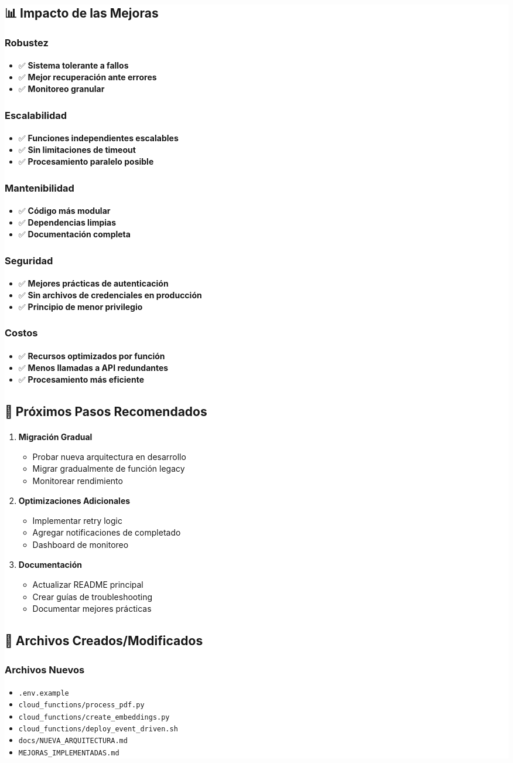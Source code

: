 ## 📊 Impacto de las Mejoras

### Robustez
- ✅ **Sistema tolerante a fallos**
- ✅ **Mejor recuperación ante errores**
- ✅ **Monitoreo granular**

### Escalabilidad  
- ✅ **Funciones independientes escalables**
- ✅ **Sin limitaciones de timeout**
- ✅ **Procesamiento paralelo posible**

### Mantenibilidad
- ✅ **Código más modular**
- ✅ **Dependencias limpias**
- ✅ **Documentación completa**

### Seguridad
- ✅ **Mejores prácticas de autenticación**
- ✅ **Sin archivos de credenciales en producción**
- ✅ **Principio de menor privilegio**

### Costos
- ✅ **Recursos optimizados por función**
- ✅ **Menos llamadas a API redundantes**
- ✅ **Procesamiento más eficiente**

## 🚀 Próximos Pasos Recomendados

1. **Migración Gradual**
   - Probar nueva arquitectura en desarrollo
   - Migrar gradualmente de función legacy
   - Monitorear rendimiento

2. **Optimizaciones Adicionales**
   - Implementar retry logic
   - Agregar notificaciones de completado
   - Dashboard de monitoreo

3. **Documentación**
   - Actualizar README principal
   - Crear guías de troubleshooting
   - Documentar mejores prácticas

## 📁 Archivos Creados/Modificados

### Archivos Nuevos
- `.env.example`
- `cloud_functions/process_pdf.py`
- `cloud_functions/create_embeddings.py`
- `cloud_functions/deploy_event_driven.sh`
- `docs/NUEVA_ARQUITECTURA.md`
- `MEJORAS_IMPLEMENTADAS.md`

